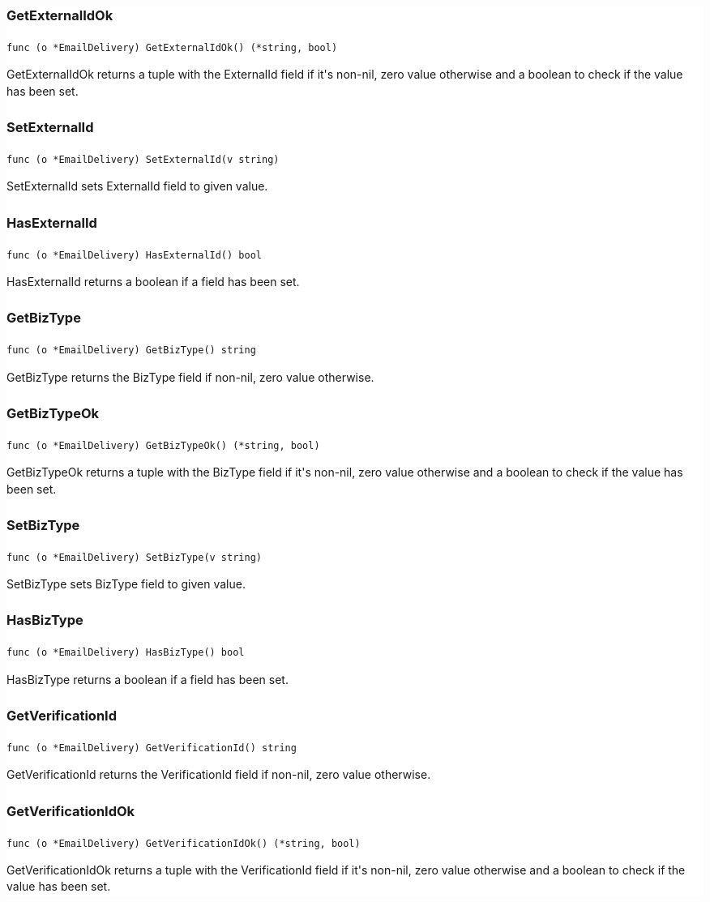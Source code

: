 ### GetExternalIdOk

`func (o *EmailDelivery) GetExternalIdOk() (*string, bool)`

GetExternalIdOk returns a tuple with the ExternalId field if it's non-nil, zero value otherwise
and a boolean to check if the value has been set.

### SetExternalId

`func (o *EmailDelivery) SetExternalId(v string)`

SetExternalId sets ExternalId field to given value.

### HasExternalId

`func (o *EmailDelivery) HasExternalId() bool`

HasExternalId returns a boolean if a field has been set.

### GetBizType

`func (o *EmailDelivery) GetBizType() string`

GetBizType returns the BizType field if non-nil, zero value otherwise.

### GetBizTypeOk

`func (o *EmailDelivery) GetBizTypeOk() (*string, bool)`

GetBizTypeOk returns a tuple with the BizType field if it's non-nil, zero value otherwise
and a boolean to check if the value has been set.

### SetBizType

`func (o *EmailDelivery) SetBizType(v string)`

SetBizType sets BizType field to given value.

### HasBizType

`func (o *EmailDelivery) HasBizType() bool`

HasBizType returns a boolean if a field has been set.

### GetVerificationId

`func (o *EmailDelivery) GetVerificationId() string`

GetVerificationId returns the VerificationId field if non-nil, zero value otherwise.

### GetVerificationIdOk

`func (o *EmailDelivery) GetVerificationIdOk() (*string, bool)`

GetVerificationIdOk returns a tuple with the VerificationId field if it's non-nil, zero value otherwise
and a boolean to check if the value has been set.
